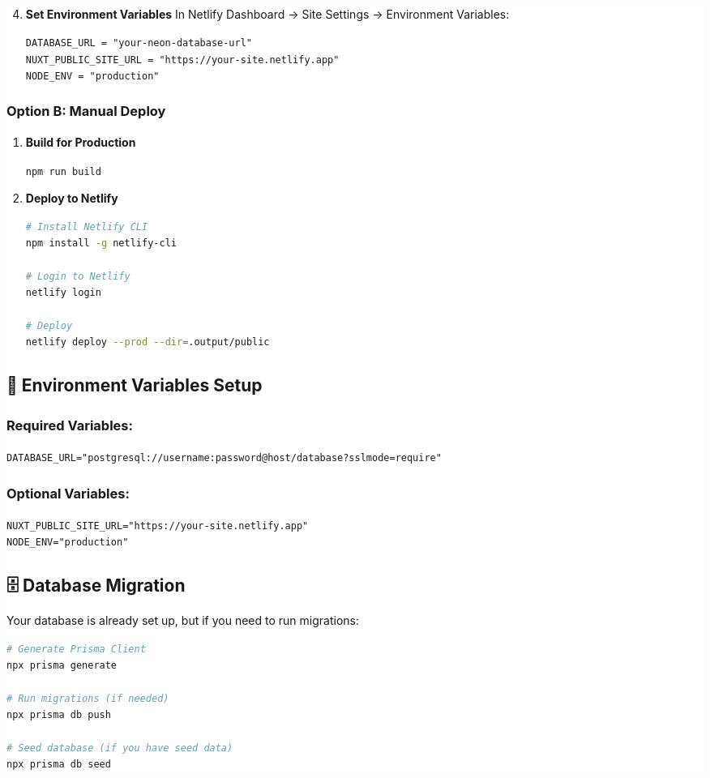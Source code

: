 4. **Set Environment Variables**
   In Netlify Dashboard → Site Settings → Environment Variables:
   ```
   DATABASE_URL = "your-neon-database-url"
   NUXT_PUBLIC_SITE_URL = "https://your-site.netlify.app"
   NODE_ENV = "production"
   ```

### Option B: Manual Deploy

1. **Build for Production**

   ```bash
   npm run build
   ```

2. **Deploy to Netlify**

   ```bash
   # Install Netlify CLI
   npm install -g netlify-cli

   # Login to Netlify
   netlify login

   # Deploy
   netlify deploy --prod --dir=.output/public
   ```

## 🔧 Environment Variables Setup

### Required Variables:

```env
DATABASE_URL="postgresql://username:password@host/database?sslmode=require"
```

### Optional Variables:

```env
NUXT_PUBLIC_SITE_URL="https://your-site.netlify.app"
NODE_ENV="production"
```

## 🗄️ Database Migration

Your database is already set up, but if you need to run migrations:

```bash
# Generate Prisma Client
npx prisma generate

# Run migrations (if needed)
npx prisma db push

# Seed database (if you have seed data)
npx prisma db seed
```
